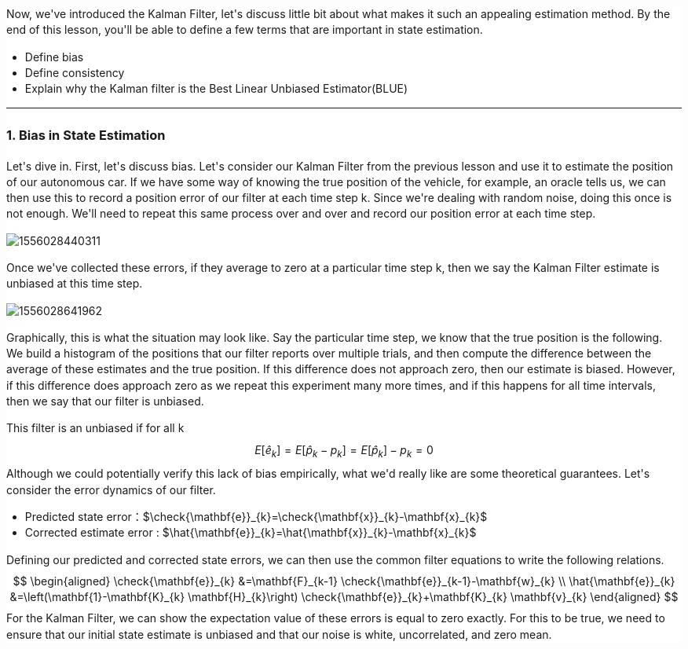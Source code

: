 Now, we've introduced the Kalman Filter, let's discuss little bit about what makes it such an appealing estimation method. By the end of this lesson, you'll be able to define a few terms that are important in state estimation. 

- Define bias
- Define consistency
- Explain why the Kalman filter is the Best Linear Unbiased Estimator(BLUE)

---

### 1. Bias in State Estimation

Let's dive in. First, let's discuss bias. Let's consider our Kalman Filter from the previous lesson and use it to estimate the position of our autonomous car. If we have some way of knowing the true position of the vehicle, for example, an oracle tells us, we can then use this to record a position error of our filter at each time step k. Since we're dealing with random noise, doing this once is not enough. We'll need to repeat this same process over and over and record our position error at each time step. 

![1556028440311](assets/1556028440311.png)

Once we've collected these errors, if they average to zero at a particular time step k, then we say the Kalman Filter estimate is unbiased at this time step. 

![1556028641962](assets/1556028641962.png)

Graphically, this is what the situation may look like. Say the particular time step, we know that the true position is the following. We build a histogram of the positions that our filter reports over multiple trials, and then compute the difference between the average of these estimates and the true position. If this difference does not approach zero, then our estimate is biased. However, if this difference does approach zero as we repeat this experiment many more times, and if this happens for all time intervals, then we say that our filter is unbiased. 

This filter is an unbiased if for all k
$$
E\left[\hat{e}_{k}\right]=E\left[\hat{p}_{k}-p_{k}\right]=E\left[\hat{p}_{k}\right]-p_{k}=0
$$
Although we could potentially verify this lack of bias empirically, what we'd really like are some theoretical guarantees. Let's consider the error dynamics of our filter. 

- Predicted state error：$\check{\mathbf{e}}_{k}=\check{\mathbf{x}}_{k}-\mathbf{x}_{k}$
- Corrected estimate error : $\hat{\mathbf{e}}_{k}=\hat{\mathbf{x}}_{k}-\mathbf{x}_{k}$

Defining our predicted and corrected state errors, we can then use the common filter equations to write the following relations. 
$$
\begin{aligned} \check{\mathbf{e}}_{k} &=\mathbf{F}_{k-1} \check{\mathbf{e}}_{k-1}-\mathbf{w}_{k} \\ \hat{\mathbf{e}}_{k} &=\left(\mathbf{1}-\mathbf{K}_{k} \mathbf{H}_{k}\right) \check{\mathbf{e}}_{k}+\mathbf{K}_{k} \mathbf{v}_{k} \end{aligned}
$$
For the Kalman Filter, we can show the expectation value of these errors is equal to zero exactly. For this to be true, we need to ensure that our initial state estimate is unbiased and that our noise is white, uncorrelated, and zero mean. 
